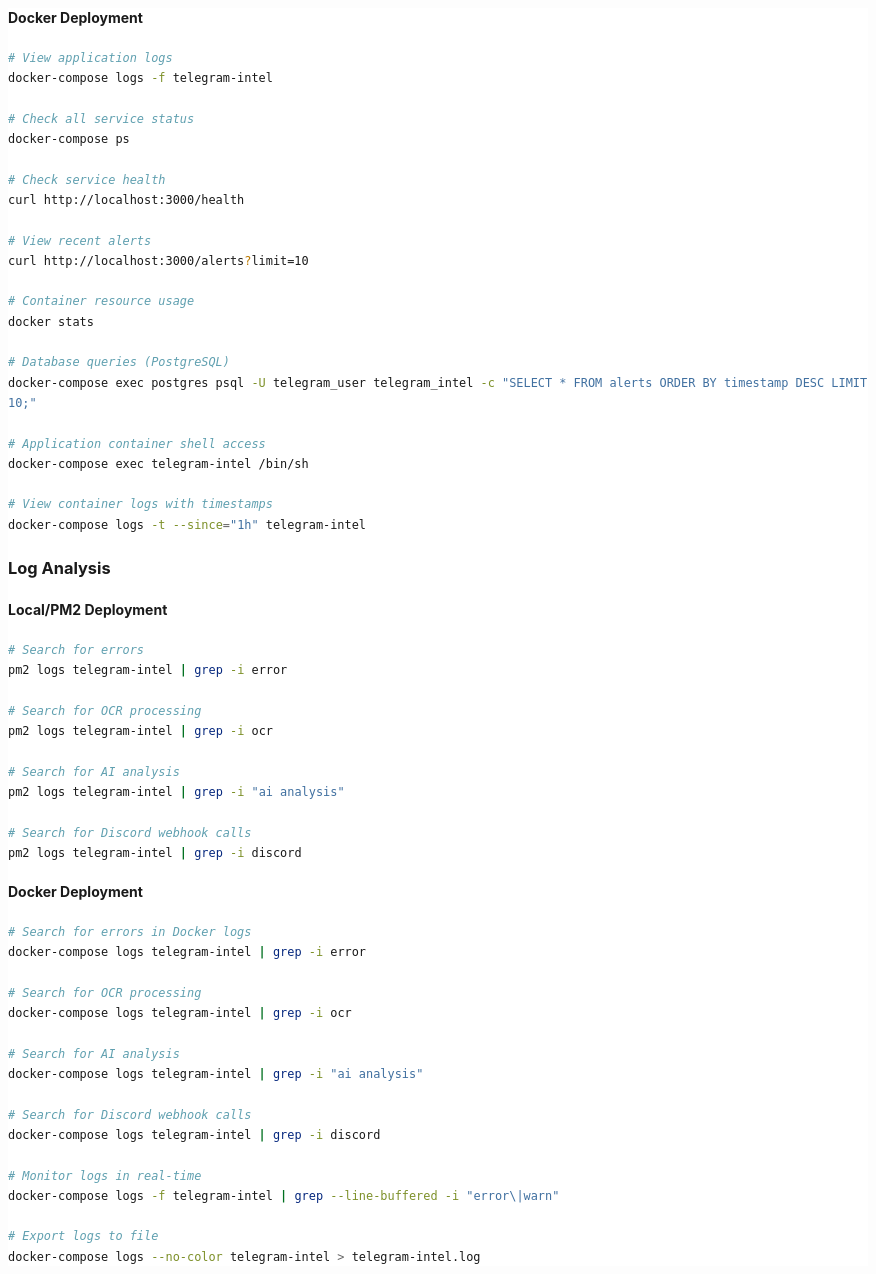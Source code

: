 #### Docker Deployment
```bash
# View application logs
docker-compose logs -f telegram-intel

# Check all service status
docker-compose ps

# Check service health
curl http://localhost:3000/health

# View recent alerts
curl http://localhost:3000/alerts?limit=10

# Container resource usage
docker stats

# Database queries (PostgreSQL)
docker-compose exec postgres psql -U telegram_user telegram_intel -c "SELECT * FROM alerts ORDER BY timestamp DESC LIMIT 10;"

# Application container shell access
docker-compose exec telegram-intel /bin/sh

# View container logs with timestamps
docker-compose logs -t --since="1h" telegram-intel
```

### Log Analysis

#### Local/PM2 Deployment
```bash
# Search for errors
pm2 logs telegram-intel | grep -i error

# Search for OCR processing
pm2 logs telegram-intel | grep -i ocr

# Search for AI analysis
pm2 logs telegram-intel | grep -i "ai analysis"

# Search for Discord webhook calls
pm2 logs telegram-intel | grep -i discord
```

#### Docker Deployment
```bash
# Search for errors in Docker logs
docker-compose logs telegram-intel | grep -i error

# Search for OCR processing
docker-compose logs telegram-intel | grep -i ocr

# Search for AI analysis
docker-compose logs telegram-intel | grep -i "ai analysis"

# Search for Discord webhook calls
docker-compose logs telegram-intel | grep -i discord

# Monitor logs in real-time
docker-compose logs -f telegram-intel | grep --line-buffered -i "error\|warn"

# Export logs to file
docker-compose logs --no-color telegram-intel > telegram-intel.log
```